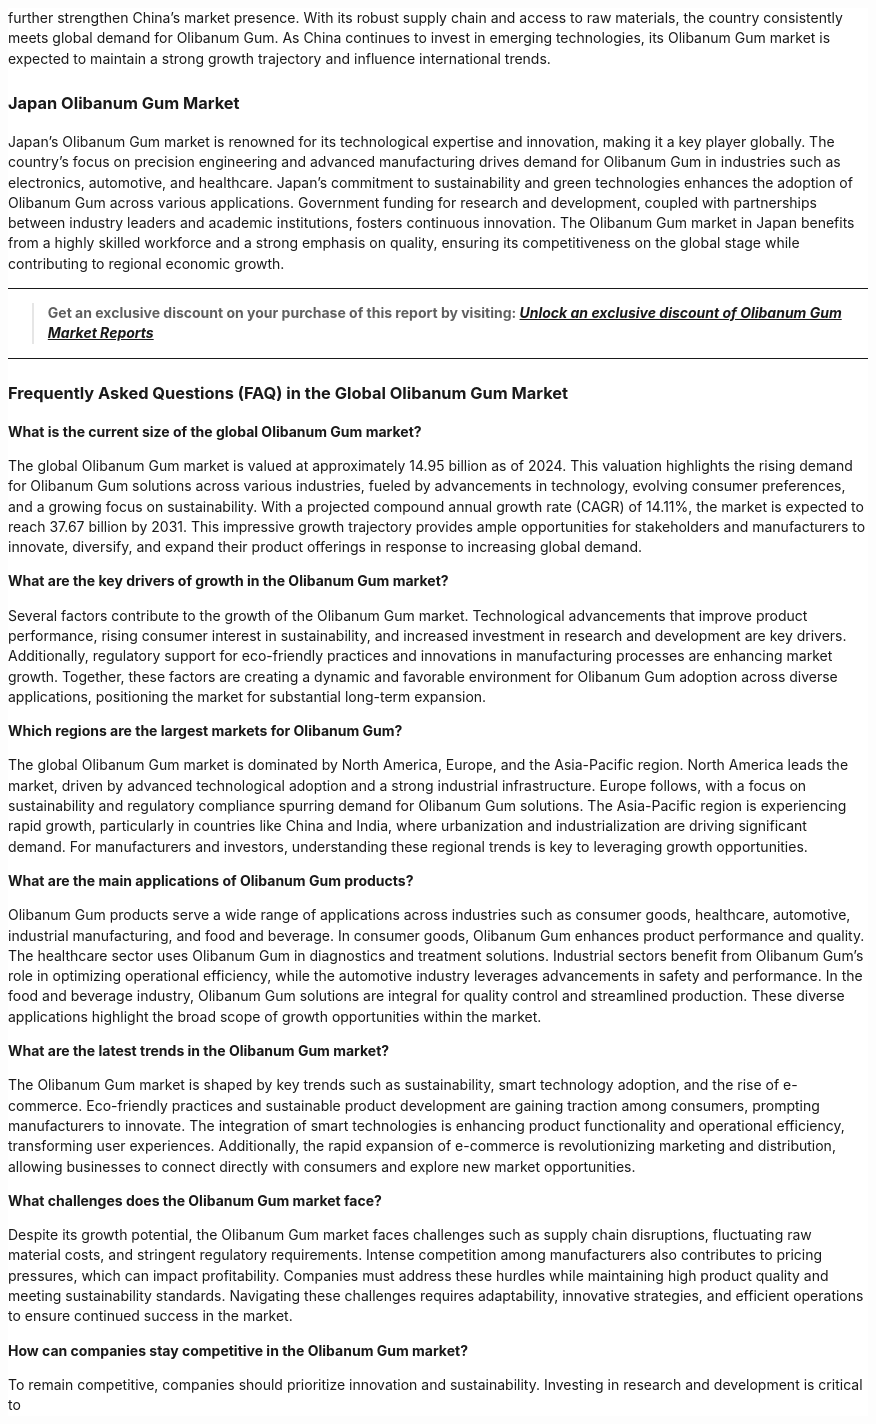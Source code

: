 further strengthen China&rsquo;s market presence. With its robust supply chain and access to raw materials, the country consistently meets global demand for Olibanum Gum. As China continues to invest in emerging technologies, its Olibanum Gum market is expected to maintain a strong growth trajectory and influence international trends.</p><h3>Japan Olibanum Gum Market</h3><p>Japan&rsquo;s Olibanum Gum market is renowned for its technological expertise and innovation, making it a key player globally. The country&rsquo;s focus on precision engineering and advanced manufacturing drives demand for Olibanum Gum in industries such as electronics, automotive, and healthcare. Japan&rsquo;s commitment to sustainability and green technologies enhances the adoption of Olibanum Gum across various applications. Government funding for research and development, coupled with partnerships between industry leaders and academic institutions, fosters continuous innovation. The Olibanum Gum market in Japan benefits from a highly skilled workforce and a strong emphasis on quality, ensuring its competitiveness on the global stage while contributing to regional economic growth.</p><hr /><blockquote><p><strong>Get an exclusive discount on your purchase of this report by visiting: <em><a href="://marketresearchpulse.com/ask-for-discount/53453?utm_source=Github&amp;utm_medium=021">Unlock an exclusive discount of Olibanum Gum Market Reports</a></em>&nbsp;</strong></p></blockquote><hr /><h3>Frequently Asked Questions (FAQ) in the Global Olibanum Gum Market</h3><p><strong>What is the current size of the global Olibanum Gum market?</strong></p><p>The global Olibanum Gum market is valued at approximately 14.95 billion as of 2024. This valuation highlights the rising demand for Olibanum Gum solutions across various industries, fueled by advancements in technology, evolving consumer preferences, and a growing focus on sustainability. With a projected compound annual growth rate (CAGR) of 14.11%, the market is expected to reach 37.67 billion by 2031. This impressive growth trajectory provides ample opportunities for stakeholders and manufacturers to innovate, diversify, and expand their product offerings in response to increasing global demand.</p><p><strong>What are the key drivers of growth in the Olibanum Gum market?</strong></p><p>Several factors contribute to the growth of the Olibanum Gum market. Technological advancements that improve product performance, rising consumer interest in sustainability, and increased investment in research and development are key drivers. Additionally, regulatory support for eco-friendly practices and innovations in manufacturing processes are enhancing market growth. Together, these factors are creating a dynamic and favorable environment for Olibanum Gum adoption across diverse applications, positioning the market for substantial long-term expansion.</p><p><strong>Which regions are the largest markets for Olibanum Gum?</strong></p><p>The global Olibanum Gum market is dominated by North America, Europe, and the Asia-Pacific region. North America leads the market, driven by advanced technological adoption and a strong industrial infrastructure. Europe follows, with a focus on sustainability and regulatory compliance spurring demand for Olibanum Gum solutions. The Asia-Pacific region is experiencing rapid growth, particularly in countries like China and India, where urbanization and industrialization are driving significant demand. For manufacturers and investors, understanding these regional trends is key to leveraging growth opportunities.</p><p><strong>What are the main applications of Olibanum Gum products?</strong></p><p>Olibanum Gum products serve a wide range of applications across industries such as consumer goods, healthcare, automotive, industrial manufacturing, and food and beverage. In consumer goods, Olibanum Gum enhances product performance and quality. The healthcare sector uses Olibanum Gum in diagnostics and treatment solutions. Industrial sectors benefit from Olibanum Gum&rsquo;s role in optimizing operational efficiency, while the automotive industry leverages advancements in safety and performance. In the food and beverage industry, Olibanum Gum solutions are integral for quality control and streamlined production. These diverse applications highlight the broad scope of growth opportunities within the market.</p><p><strong>What are the latest trends in the Olibanum Gum market?</strong></p><p>The Olibanum Gum market is shaped by key trends such as sustainability, smart technology adoption, and the rise of e-commerce. Eco-friendly practices and sustainable product development are gaining traction among consumers, prompting manufacturers to innovate. The integration of smart technologies is enhancing product functionality and operational efficiency, transforming user experiences. Additionally, the rapid expansion of e-commerce is revolutionizing marketing and distribution, allowing businesses to connect directly with consumers and explore new market opportunities.</p><p><strong>What challenges does the Olibanum Gum market face?</strong></p><p>Despite its growth potential, the Olibanum Gum market faces challenges such as supply chain disruptions, fluctuating raw material costs, and stringent regulatory requirements. Intense competition among manufacturers also contributes to pricing pressures, which can impact profitability. Companies must address these hurdles while maintaining high product quality and meeting sustainability standards. Navigating these challenges requires adaptability, innovative strategies, and efficient operations to ensure continued success in the market.</p><p><strong>How can companies stay competitive in the Olibanum Gum market?</strong></p><p>To remain competitive, companies should prioritize innovation and sustainability. Investing in research and development is critical to